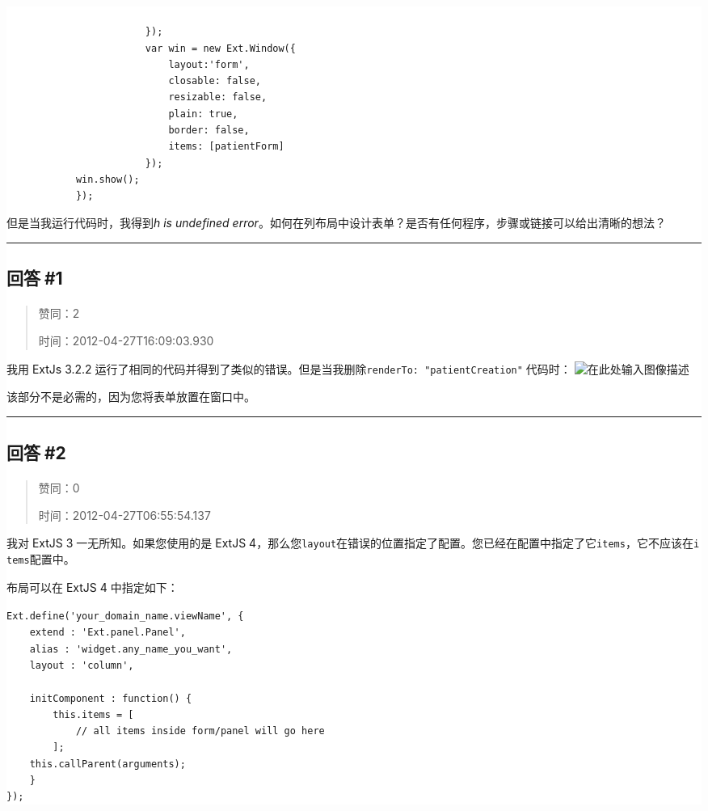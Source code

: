 ```

                        });         
                        var win = new Ext.Window({                          
                            layout:'form',
                            closable: false,
                            resizable: false,
                            plain: true,
                            border: false,
                            items: [patientForm]
                        });
            win.show();
            }); 
```

但是当我运行代码时，我得到*h is undefined error*。如何在列布局中设计表单？是否有任何程序，步骤或链接可以给出清晰的想法？

* * *

## 回答 #1

> 赞同：2
> 
> 时间：2012-04-27T16:09:03.930

我用 ExtJs 3.2.2 运行了相同的代码并得到了类似的错误。但是当我删除`renderTo: "patientCreation"` 代码时： ![在此处输入图像描述](../Images/2fc3f4616e1625e216f664b5613cb717.png)

该部分不是必需的，因为您将表单放置在窗口中。

* * *

## 回答 #2

> 赞同：0
> 
> 时间：2012-04-27T06:55:54.137

我对 ExtJS 3 一无所知。如果您使用的是 ExtJS 4，那么您`layout`在错误的位置指定了配置。您已经在配置中指定了它`items`，它不应该在`items`配置中。

布局可以在 ExtJS 4 中指定如下：

```
Ext.define('your_domain_name.viewName', {
    extend : 'Ext.panel.Panel',
    alias : 'widget.any_name_you_want',
    layout : 'column',

    initComponent : function() {
        this.items = [
            // all items inside form/panel will go here
        ];
    this.callParent(arguments);
    }
}); 
```

